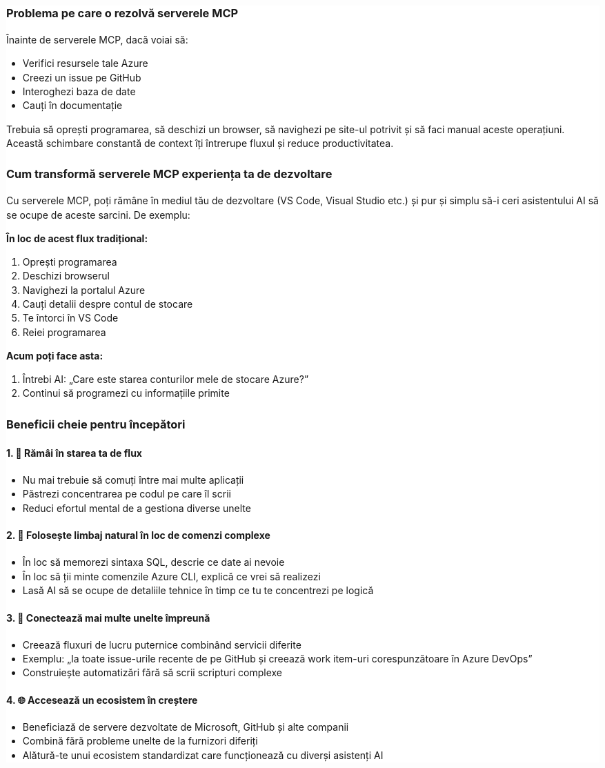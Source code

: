 ### Problema pe care o rezolvă serverele MCP

Înainte de serverele MCP, dacă voiai să:
- Verifici resursele tale Azure
- Creezi un issue pe GitHub
- Interoghezi baza de date
- Cauți în documentație

Trebuia să oprești programarea, să deschizi un browser, să navighezi pe site-ul potrivit și să faci manual aceste operațiuni. Această schimbare constantă de context îți întrerupe fluxul și reduce productivitatea.

### Cum transformă serverele MCP experiența ta de dezvoltare

Cu serverele MCP, poți rămâne în mediul tău de dezvoltare (VS Code, Visual Studio etc.) și pur și simplu să-i ceri asistentului AI să se ocupe de aceste sarcini. De exemplu:

**În loc de acest flux tradițional:**
1. Oprești programarea
2. Deschizi browserul
3. Navighezi la portalul Azure
4. Cauți detalii despre contul de stocare
5. Te întorci în VS Code
6. Reiei programarea

**Acum poți face asta:**
1. Întrebi AI: „Care este starea conturilor mele de stocare Azure?”
2. Continui să programezi cu informațiile primite

### Beneficii cheie pentru începători

#### 1. 🔄 **Rămâi în starea ta de flux**
- Nu mai trebuie să comuți între mai multe aplicații
- Păstrezi concentrarea pe codul pe care îl scrii
- Reduci efortul mental de a gestiona diverse unelte

#### 2. 🤖 **Folosește limbaj natural în loc de comenzi complexe**
- În loc să memorezi sintaxa SQL, descrie ce date ai nevoie
- În loc să ții minte comenzile Azure CLI, explică ce vrei să realizezi
- Lasă AI să se ocupe de detaliile tehnice în timp ce tu te concentrezi pe logică

#### 3. 🔗 **Conectează mai multe unelte împreună**
- Creează fluxuri de lucru puternice combinând servicii diferite
- Exemplu: „Ia toate issue-urile recente de pe GitHub și creează work item-uri corespunzătoare în Azure DevOps”
- Construiește automatizări fără să scrii scripturi complexe

#### 4. 🌐 **Accesează un ecosistem în creștere**
- Beneficiază de servere dezvoltate de Microsoft, GitHub și alte companii
- Combină fără probleme unelte de la furnizori diferiți
- Alătură-te unui ecosistem standardizat care funcționează cu diverși asistenți AI
